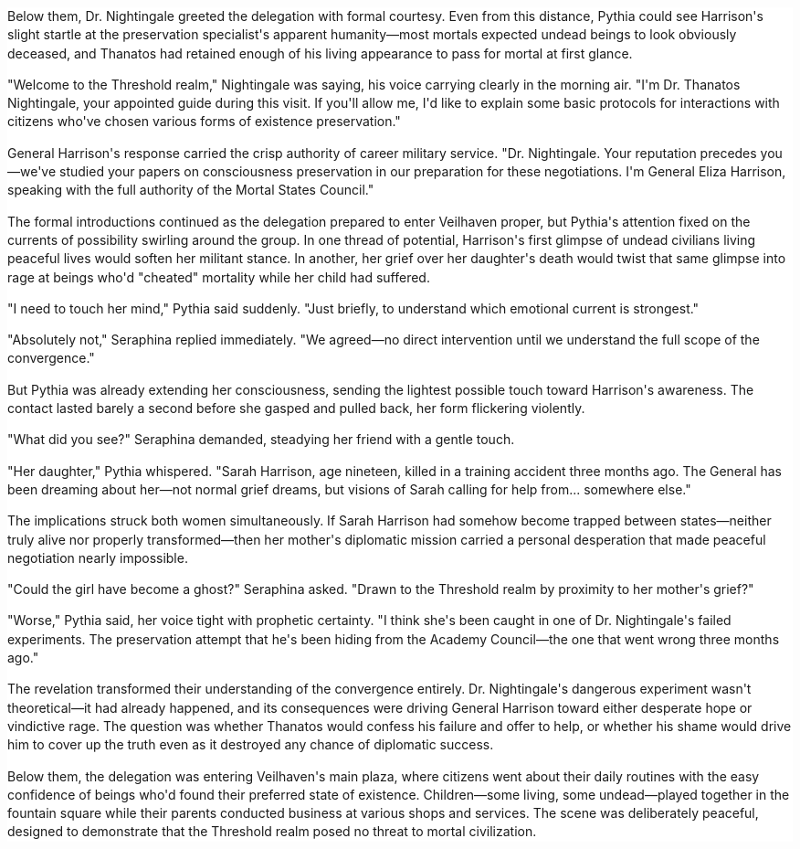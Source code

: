 Below them, Dr. Nightingale greeted the delegation with formal courtesy. Even from this distance, Pythia could see Harrison's slight startle at the preservation specialist's apparent humanity—most mortals expected undead beings to look obviously deceased, and Thanatos had retained enough of his living appearance to pass for mortal at first glance.

"Welcome to the Threshold realm," Nightingale was saying, his voice carrying clearly in the morning air. "I'm Dr. Thanatos Nightingale, your appointed guide during this visit. If you'll allow me, I'd like to explain some basic protocols for interactions with citizens who've chosen various forms of existence preservation."

General Harrison's response carried the crisp authority of career military service. "Dr. Nightingale. Your reputation precedes you—we've studied your papers on consciousness preservation in our preparation for these negotiations. I'm General Eliza Harrison, speaking with the full authority of the Mortal States Council."

The formal introductions continued as the delegation prepared to enter Veilhaven proper, but Pythia's attention fixed on the currents of possibility swirling around the group. In one thread of potential, Harrison's first glimpse of undead civilians living peaceful lives would soften her militant stance. In another, her grief over her daughter's death would twist that same glimpse into rage at beings who'd "cheated" mortality while her child had suffered.

"I need to touch her mind," Pythia said suddenly. "Just briefly, to understand which emotional current is strongest."

"Absolutely not," Seraphina replied immediately. "We agreed—no direct intervention until we understand the full scope of the convergence."

But Pythia was already extending her consciousness, sending the lightest possible touch toward Harrison's awareness. The contact lasted barely a second before she gasped and pulled back, her form flickering violently.

"What did you see?" Seraphina demanded, steadying her friend with a gentle touch.

"Her daughter," Pythia whispered. "Sarah Harrison, age nineteen, killed in a training accident three months ago. The General has been dreaming about her—not normal grief dreams, but visions of Sarah calling for help from... somewhere else."

The implications struck both women simultaneously. If Sarah Harrison had somehow become trapped between states—neither truly alive nor properly transformed—then her mother's diplomatic mission carried a personal desperation that made peaceful negotiation nearly impossible.

"Could the girl have become a ghost?" Seraphina asked. "Drawn to the Threshold realm by proximity to her mother's grief?"

"Worse," Pythia said, her voice tight with prophetic certainty. "I think she's been caught in one of Dr. Nightingale's failed experiments. The preservation attempt that he's been hiding from the Academy Council—the one that went wrong three months ago."

The revelation transformed their understanding of the convergence entirely. Dr. Nightingale's dangerous experiment wasn't theoretical—it had already happened, and its consequences were driving General Harrison toward either desperate hope or vindictive rage. The question was whether Thanatos would confess his failure and offer to help, or whether his shame would drive him to cover up the truth even as it destroyed any chance of diplomatic success.

Below them, the delegation was entering Veilhaven's main plaza, where citizens went about their daily routines with the easy confidence of beings who'd found their preferred state of existence. Children—some living, some undead—played together in the fountain square while their parents conducted business at various shops and services. The scene was deliberately peaceful, designed to demonstrate that the Threshold realm posed no threat to mortal civilization.

